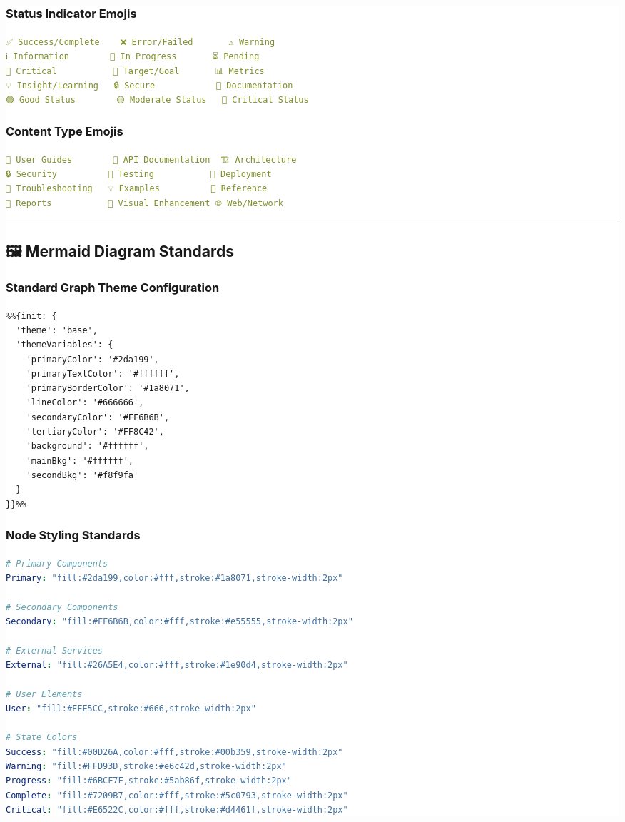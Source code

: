 ### Status Indicator Emojis
```yaml
✅ Success/Complete    ❌ Error/Failed       ⚠️ Warning
ℹ️ Information        🔄 In Progress       ⏳ Pending
🚨 Critical           🎯 Target/Goal       📊 Metrics
💡 Insight/Learning   🔒 Secure            📄 Documentation
🟢 Good Status        🟡 Moderate Status   🔴 Critical Status
```

### Content Type Emojis
```yaml
👥 User Guides        🔌 API Documentation  🏗️ Architecture
🔒 Security          🧪 Testing           🚀 Deployment
🔧 Troubleshooting   💡 Examples          📖 Reference
📄 Reports           🎨 Visual Enhancement 🌐 Web/Network
```

---

## 🖼️ Mermaid Diagram Standards

### Standard Graph Theme Configuration
```mermaid
%%{init: {
  'theme': 'base',
  'themeVariables': {
    'primaryColor': '#2da199',
    'primaryTextColor': '#ffffff',
    'primaryBorderColor': '#1a8071',
    'lineColor': '#666666',
    'secondaryColor': '#FF6B6B',
    'tertiaryColor': '#FF8C42',
    'background': '#ffffff',
    'mainBkg': '#ffffff',
    'secondBkg': '#f8f9fa'
  }
}}%%
```

### Node Styling Standards
```yaml
# Primary Components
Primary: "fill:#2da199,color:#fff,stroke:#1a8071,stroke-width:2px"

# Secondary Components  
Secondary: "fill:#FF6B6B,color:#fff,stroke:#e55555,stroke-width:2px"

# External Services
External: "fill:#26A5E4,color:#fff,stroke:#1e90d4,stroke-width:2px"

# User Elements
User: "fill:#FFE5CC,stroke:#666,stroke-width:2px"

# State Colors
Success: "fill:#00D26A,color:#fff,stroke:#00b359,stroke-width:2px"
Warning: "fill:#FFD93D,stroke:#e6c42d,stroke-width:2px"
Progress: "fill:#6BCF7F,stroke:#5ab86f,stroke-width:2px"
Complete: "fill:#7209B7,color:#fff,stroke:#5c0793,stroke-width:2px"
Critical: "fill:#E6522C,color:#fff,stroke:#d4461f,stroke-width:2px"
```
